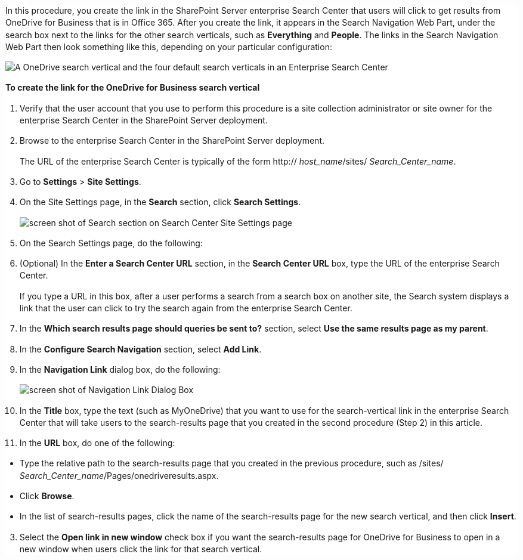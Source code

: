 In this procedure, you create the link in the SharePoint Server enterprise Search Center that users will click to get results from OneDrive for Business that is in Office 365. After you create the link, it appears in the Search Navigation Web Part, under the search box next to the links for the other search verticals, such as **Everything** and **People**. The links in the Search Navigation Web Part then look something like this, depending on your particular configuration:
  
![A OneDrive search vertical and the four default search verticals in an Enterprise Search Center](../media/BoxCutterSearch-5SearchVerticals.jpg)
  
 **To create the link for the OneDrive for Business search vertical**
  
1. Verify that the user account that you use to perform this procedure is a site collection administrator or site owner for the enterprise Search Center in the SharePoint Server deployment.
    
2. Browse to the enterprise Search Center in the SharePoint Server deployment.
    
    The URL of the enterprise Search Center is typically of the form http:// _host_name_/sites/ _Search_Center_name_.
    
3. Go to **Settings** > **Site Settings**.
    
4. On the Site Settings page, in the **Search** section, click **Search Settings**.
    
     ![screen shot of Search section on Search Center Site Settings page](../media/BoxCutterSearch-SiteSettingsPageSearchSection.jpg)
  
5. On the Search Settings page, do the following:
    
1. (Optional) In the **Enter a Search Center URL** section, in the **Search Center URL** box, type the URL of the enterprise Search Center. 
    
    If you type a URL in this box, after a user performs a search from a search box on another site, the Search system displays a link that the user can click to try the search again from the enterprise Search Center.
    
2. In the **Which search results page should queries be sent to?** section, select **Use the same results page as my parent**.
    
3. In the **Configure Search Navigation** section, select **Add Link**.
    
4. In the **Navigation Link** dialog box, do the following: 
    
     ![screen shot of Navigation Link Dialog Box](../media/BoxCutterSearch-NavLinkDialogBox.jpg)
  
1. In the **Title** box, type the text (such as MyOneDrive) that you want to use for the search-vertical link in the enterprise Search Center that will take users to the search-results page that you created in the second procedure (Step 2) in this article.
    
2. In the **URL** box, do one of the following: 
    
  - Type the relative path to the search-results page that you created in the previous procedure, such as /sites/ _Search_Center_name_/Pages/onedriveresults.aspx.
    
  - Click **Browse**.
    
  - In the list of search-results pages, click the name of the search-results page for the new search vertical, and then click **Insert**.
    
3. Select the **Open link in new window** check box if you want the search-results page for OneDrive for Business to open in a new window when users click the link for that search vertical. 
    